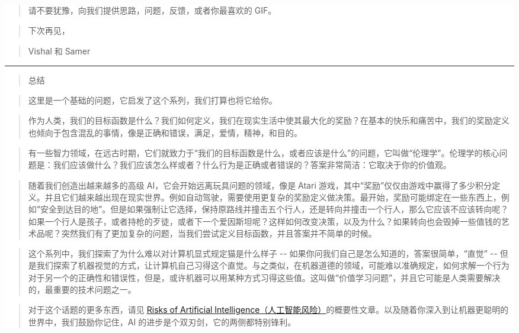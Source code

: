 > 请不要犹豫，向我们提供思路，问题，反馈，或者你最喜欢的 GIF。

> 下次再见，

> Vishal 和 Samer

---

> 总结

> 这里是一个基础的问题，它启发了这个系列，我们打算也将它给你。

> 作为人类，我们的目标函数是什么？我们如何定义，我们在现实生活中使其最大化的奖励？在基本的快乐和痛苦中，我们的奖励定义也倾向于包含混乱的事情，像是正确和错误，满足，爱情，精神，和目的。

> 有一些智力领域，在远古时期，它们就致力于“我们的目标函数是什么，或者应该是什么”的问题，它叫做“伦理学”。伦理学的核心问题是：我们应该做什么？我们应该怎么样或者？什么行为是正确或者错误的？答案非常简洁：它取决于你的价值观。

> 随着我们创造出越来越多的高级 AI，它会开始远离玩具问题的领域，像是 Atari 游戏，其中“奖励”仅仅由游戏中赢得了多少积分定义。并且它们越来越出现在现实世界。例如自动驾驶，需要使用更复杂的奖励定义做决策。最开始，奖励可能绑定在一些东西上，例如“安全到达目的地”。但是如果强制让它选择，保持原路线并撞击五个行人，还是转向并撞击一个行人，那么它应该不应该转向呢？如果一个行人是孩子，或者持枪的歹徒，或者下一个爱因斯坦呢？这样如何改变决策，以及为什么？如果转向也会毁掉一些值钱的艺术品呢？突然我们有了更加复杂的问题，当我们尝试定义目标函数，并且答案并不简单的时候。

> 这个系列中，我们探索了为什么难以对计算机显式规定猫是什么样子 -- 如果你问我们自己是怎么知道的，答案很简单，“直觉” -- 但是我们探索了机器视觉的方式，让计算机自己习得这个直觉。与之类似，在机器道德的领域，可能难以准确规定，如何求解一个行为对于另一个的正确性和错误性，但是，或许机器可以用某种方式习得这些值。这叫做“价值学习问题”，并且它可能是人类需要解决的，最重要的技术问题之一。

> 对于这个话题的更多东西，请见 [Risks of Artificial Intelligence（人工智能风险）](https://thinkingwires.com/posts/2017-07-05-risks.html)的概要性文章。以及随着你深入到让机器更聪明的世界中，我们鼓励你记住，AI 的进步是个双刃剑，它的两侧都特别锋利。
